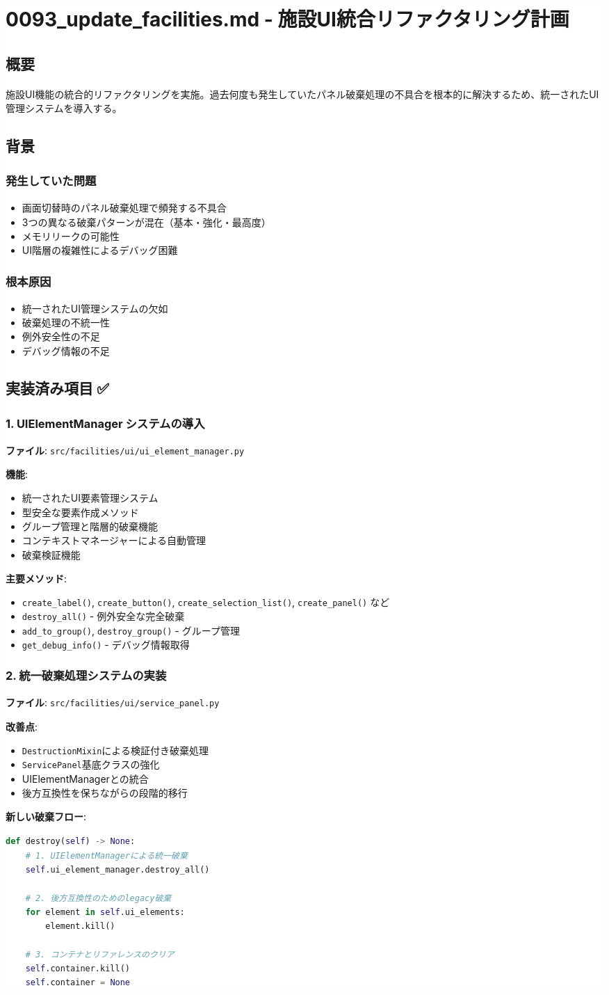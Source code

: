 # 0093_update_facilities.md - 施設UI統合リファクタリング計画

## 概要

施設UI機能の統合的リファクタリングを実施。過去何度も発生していたパネル破棄処理の不具合を根本的に解決するため、統一されたUI管理システムを導入する。

## 背景

### 発生していた問題
- 画面切替時のパネル破棄処理で頻発する不具合
- 3つの異なる破棄パターンが混在（基本・強化・最高度）
- メモリリークの可能性
- UI階層の複雑性によるデバッグ困難

### 根本原因
- 統一されたUI管理システムの欠如
- 破棄処理の不統一性
- 例外安全性の不足
- デバッグ情報の不足

## 実装済み項目 ✅

### 1. UIElementManager システムの導入
**ファイル**: `src/facilities/ui/ui_element_manager.py`

**機能**:
- 統一されたUI要素管理システム
- 型安全な要素作成メソッド
- グループ管理と階層的破棄機能
- コンテキストマネージャーによる自動管理
- 破棄検証機能

**主要メソッド**:
- `create_label()`, `create_button()`, `create_selection_list()`, `create_panel()` など
- `destroy_all()` - 例外安全な完全破棄
- `add_to_group()`, `destroy_group()` - グループ管理
- `get_debug_info()` - デバッグ情報取得

### 2. 統一破棄処理システムの実装
**ファイル**: `src/facilities/ui/service_panel.py`

**改善点**:
- `DestructionMixin`による検証付き破棄処理
- `ServicePanel`基底クラスの強化
- UIElementManagerとの統合
- 後方互換性を保ちながらの段階的移行

**新しい破棄フロー**:
```python
def destroy(self) -> None:
    # 1. UIElementManagerによる統一破棄
    self.ui_element_manager.destroy_all()
    
    # 2. 後方互換性のためのlegacy破棄
    for element in self.ui_elements:
        element.kill()
    
    # 3. コンテナとリファレンスのクリア
    self.container.kill()
    self.container = None
```
